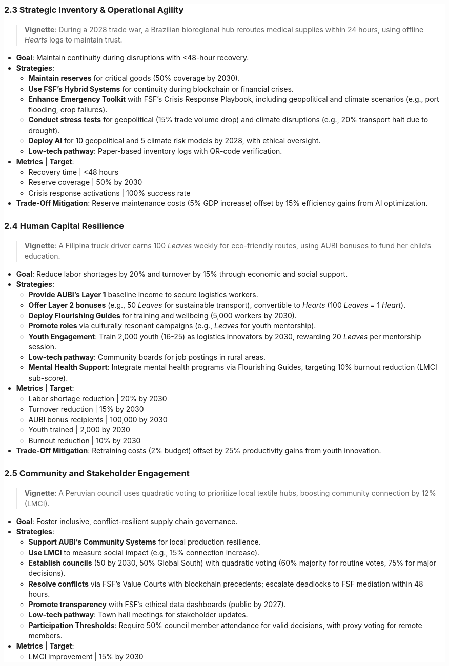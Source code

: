 ### 2.3 Strategic Inventory & Operational Agility
> **Vignette**: During a 2028 trade war, a Brazilian bioregional hub reroutes medical supplies within 24 hours, using offline *Hearts* logs to maintain trust.

- **Goal**: Maintain continuity during disruptions with <48-hour recovery.
- **Strategies**:
  - **Maintain reserves** for critical goods (50% coverage by 2030).
  - **Use FSF’s Hybrid Systems** for continuity during blockchain or financial crises.
  - **Enhance Emergency Toolkit** with FSF’s Crisis Response Playbook, including geopolitical and climate scenarios (e.g., port flooding, crop failures).
  - **Conduct stress tests** for geopolitical (15% trade volume drop) and climate disruptions (e.g., 20% transport halt due to drought).
  - **Deploy AI** for 10 geopolitical and 5 climate risk models by 2028, with ethical oversight.
  - **Low-tech pathway**: Paper-based inventory logs with QR-code verification.
- **Metrics** | **Target**:
  - Recovery time | <48 hours
  - Reserve coverage | 50% by 2030
  - Crisis response activations | 100% success rate
- **Trade-Off Mitigation**: Reserve maintenance costs (5% GDP increase) offset by 15% efficiency gains from AI optimization.

### 2.4 Human Capital Resilience
> **Vignette**: A Filipina truck driver earns 100 *Leaves* weekly for eco-friendly routes, using AUBI bonuses to fund her child’s education.

- **Goal**: Reduce labor shortages by 20% and turnover by 15% through economic and social support.
- **Strategies**:
  - **Provide AUBI’s Layer 1** baseline income to secure logistics workers.
  - **Offer Layer 2 bonuses** (e.g., 50 *Leaves* for sustainable transport), convertible to *Hearts* (100 *Leaves* = 1 *Heart*).
  - **Deploy Flourishing Guides** for training and wellbeing (5,000 workers by 2030).
  - **Promote roles** via culturally resonant campaigns (e.g., *Leaves* for youth mentorship).
  - **Youth Engagement**: Train 2,000 youth (16-25) as logistics innovators by 2030, rewarding 20 *Leaves* per mentorship session.
  - **Low-tech pathway**: Community boards for job postings in rural areas.
  - **Mental Health Support**: Integrate mental health programs via Flourishing Guides, targeting 10% burnout reduction (LMCI sub-score).
- **Metrics** | **Target**:
  - Labor shortage reduction | 20% by 2030
  - Turnover reduction | 15% by 2030
  - AUBI bonus recipients | 100,000 by 2030
  - Youth trained | 2,000 by 2030
  - Burnout reduction | 10% by 2030
- **Trade-Off Mitigation**: Retraining costs (2% budget) offset by 25% productivity gains from youth innovation.

### 2.5 Community and Stakeholder Engagement
> **Vignette**: A Peruvian council uses quadratic voting to prioritize local textile hubs, boosting community connection by 12% (LMCI).

- **Goal**: Foster inclusive, conflict-resilient supply chain governance.
- **Strategies**:
  - **Support AUBI’s Community Systems** for local production resilience.
  - **Use LMCI** to measure social impact (e.g., 15% connection increase).
  - **Establish councils** (50 by 2030, 50% Global South) with quadratic voting (60% majority for routine votes, 75% for major decisions).
  - **Resolve conflicts** via FSF’s Value Courts with blockchain precedents; escalate deadlocks to FSF mediation within 48 hours.
  - **Promote transparency** with FSF’s ethical data dashboards (public by 2027).
  - **Low-tech pathway**: Town hall meetings for stakeholder updates.
  - **Participation Thresholds**: Require 50% council member attendance for valid decisions, with proxy voting for remote members.
- **Metrics** | **Target**:
  - LMCI improvement | 15% by 2030